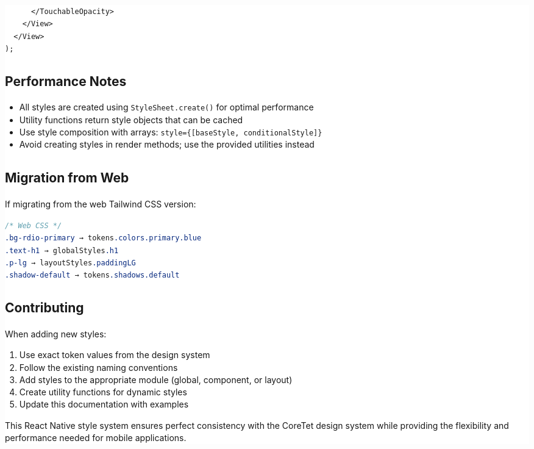```tsx
      </TouchableOpacity>
    </View>
  </View>
);
```

## Performance Notes

- All styles are created using `StyleSheet.create()` for optimal performance
- Utility functions return style objects that can be cached
- Use style composition with arrays: `style={[baseStyle, conditionalStyle]}`
- Avoid creating styles in render methods; use the provided utilities instead

## Migration from Web

If migrating from the web Tailwind CSS version:

```css
/* Web CSS */
.bg-rdio-primary → tokens.colors.primary.blue
.text-h1 → globalStyles.h1
.p-lg → layoutStyles.paddingLG
.shadow-default → tokens.shadows.default
```

## Contributing

When adding new styles:
1. Use exact token values from the design system
2. Follow the existing naming conventions
3. Add styles to the appropriate module (global, component, or layout)
4. Create utility functions for dynamic styles
5. Update this documentation with examples

This React Native style system ensures perfect consistency with the CoreTet design system while providing the flexibility and performance needed for mobile applications.